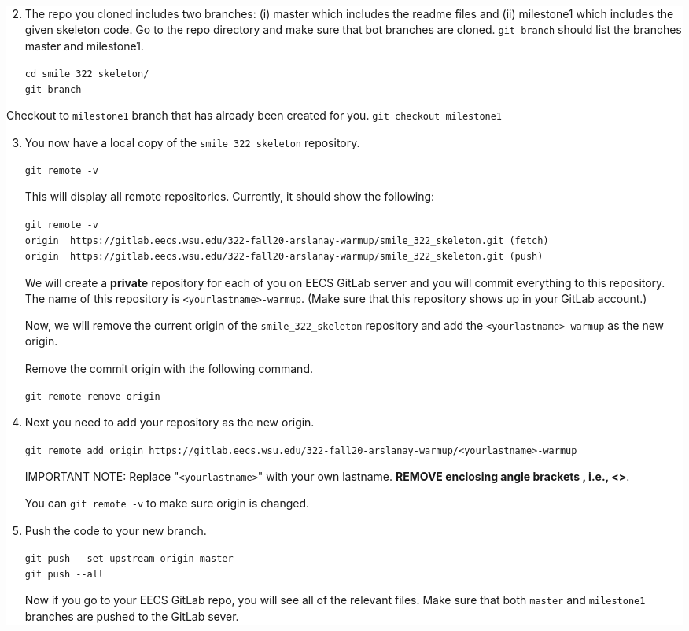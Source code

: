 2.  The repo you cloned includes two branches: (i) master which includes the readme files and (ii) milestone1 which includes the given skeleton code.  Go to the repo directory and make sure that bot branches are cloned.  `git branch` should list the branches master and milestone1. 
    ```
    cd smile_322_skeleton/
    git branch
    ```
   Checkout to `milestone1` branch that has already been created for you.
    ```
    git checkout milestone1
    ```

3. You now have a local copy of the `smile_322_skeleton` repository.

    ```
    git remote -v
    ```
    This will display all remote repositories. Currently, it should show the following:
    ```
    git remote -v
    origin  https://gitlab.eecs.wsu.edu/322-fall20-arslanay-warmup/smile_322_skeleton.git (fetch)
    origin  https://gitlab.eecs.wsu.edu/322-fall20-arslanay-warmup/smile_322_skeleton.git (push)

    ```
    We will create a **private** repository for each of you on EECS GitLab server and you will commit everything to this repository. The name of this repository is `<yourlastname>-warmup`. (Make sure that this repository shows up in your GitLab account.) 

    Now, we will remove the current origin of the  `smile_322_skeleton` repository and add the `<yourlastname>-warmup` as the new origin. 

    Remove the commit origin with the following command.

    ```
    git remote remove origin
    ```

4. Next you need to add your repository as the new origin.

    ```
    git remote add origin https://gitlab.eecs.wsu.edu/322-fall20-arslanay-warmup/<yourlastname>-warmup
    ```
    IMPORTANT NOTE: Replace "`<yourlastname>`" with your own lastname. **REMOVE enclosing angle brackets , i.e., <>**.  

    You can `git remote -v`  to make sure origin is changed.


5. Push the code to your new branch.
    ```
    git push --set-upstream origin master
    git push --all
    ```
    Now if you go to your EECS GitLab repo, you will see all of the relevant files. Make sure that both `master` and `milestone1` branches are pushed to the GitLab sever. 
